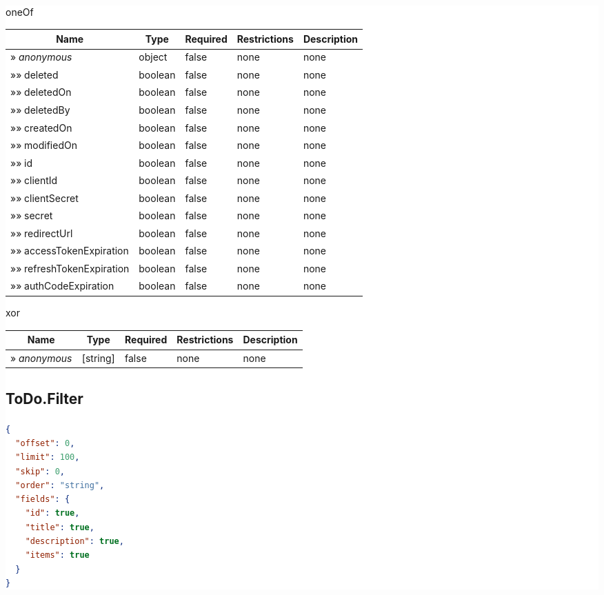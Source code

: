 oneOf

| Name                      | Type    | Required | Restrictions | Description |
| ------------------------- | ------- | -------- | ------------ | ----------- |
| » _anonymous_             | object  | false    | none         | none        |
| »» deleted                | boolean | false    | none         | none        |
| »» deletedOn              | boolean | false    | none         | none        |
| »» deletedBy              | boolean | false    | none         | none        |
| »» createdOn              | boolean | false    | none         | none        |
| »» modifiedOn             | boolean | false    | none         | none        |
| »» id                     | boolean | false    | none         | none        |
| »» clientId               | boolean | false    | none         | none        |
| »» clientSecret           | boolean | false    | none         | none        |
| »» secret                 | boolean | false    | none         | none        |
| »» redirectUrl            | boolean | false    | none         | none        |
| »» accessTokenExpiration  | boolean | false    | none         | none        |
| »» refreshTokenExpiration | boolean | false    | none         | none        |
| »» authCodeExpiration     | boolean | false    | none         | none        |

xor

| Name          | Type     | Required | Restrictions | Description |
| ------------- | -------- | -------- | ------------ | ----------- |
| » _anonymous_ | [string] | false    | none         | none        |

<h2 id="tocS_ToDo.Filter">ToDo.Filter</h2>

<a id="schematodo.filter"></a>
<a id="schema_ToDo.Filter"></a>
<a id="tocStodo.filter"></a>
<a id="tocstodo.filter"></a>

```json
{
  "offset": 0,
  "limit": 100,
  "skip": 0,
  "order": "string",
  "fields": {
    "id": true,
    "title": true,
    "description": true,
    "items": true
  }
}
```
